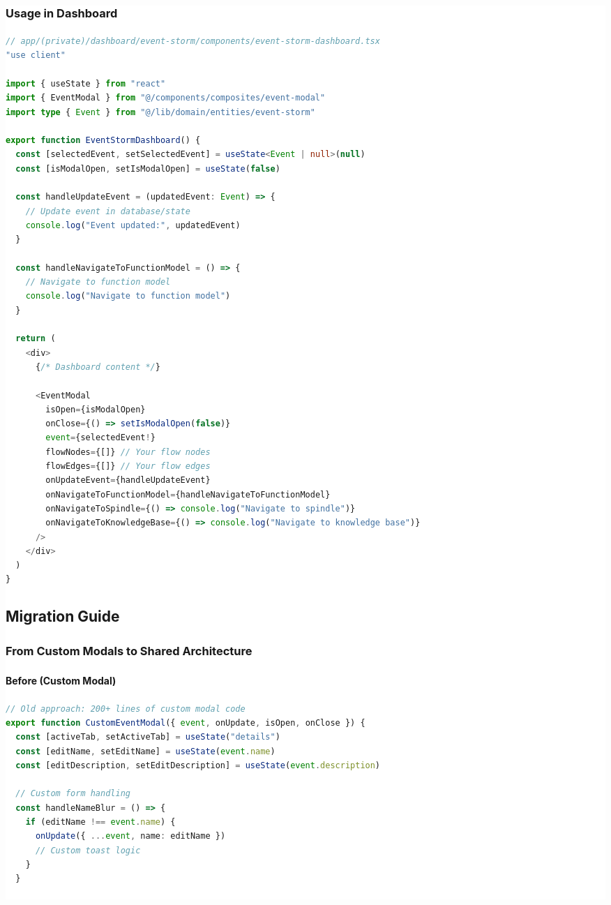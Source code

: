 ### Usage in Dashboard
```typescript
// app/(private)/dashboard/event-storm/components/event-storm-dashboard.tsx
"use client"

import { useState } from "react"
import { EventModal } from "@/components/composites/event-modal"
import type { Event } from "@/lib/domain/entities/event-storm"

export function EventStormDashboard() {
  const [selectedEvent, setSelectedEvent] = useState<Event | null>(null)
  const [isModalOpen, setIsModalOpen] = useState(false)

  const handleUpdateEvent = (updatedEvent: Event) => {
    // Update event in database/state
    console.log("Event updated:", updatedEvent)
  }

  const handleNavigateToFunctionModel = () => {
    // Navigate to function model
    console.log("Navigate to function model")
  }

  return (
    <div>
      {/* Dashboard content */}
      
      <EventModal
        isOpen={isModalOpen}
        onClose={() => setIsModalOpen(false)}
        event={selectedEvent!}
        flowNodes={[]} // Your flow nodes
        flowEdges={[]} // Your flow edges
        onUpdateEvent={handleUpdateEvent}
        onNavigateToFunctionModel={handleNavigateToFunctionModel}
        onNavigateToSpindle={() => console.log("Navigate to spindle")}
        onNavigateToKnowledgeBase={() => console.log("Navigate to knowledge base")}
      />
    </div>
  )
}
```

## Migration Guide

### From Custom Modals to Shared Architecture

#### Before (Custom Modal)
```typescript
// Old approach: 200+ lines of custom modal code
export function CustomEventModal({ event, onUpdate, isOpen, onClose }) {
  const [activeTab, setActiveTab] = useState("details")
  const [editName, setEditName] = useState(event.name)
  const [editDescription, setEditDescription] = useState(event.description)
  
  // Custom form handling
  const handleNameBlur = () => {
    if (editName !== event.name) {
      onUpdate({ ...event, name: editName })
      // Custom toast logic
    }
  }
  
```